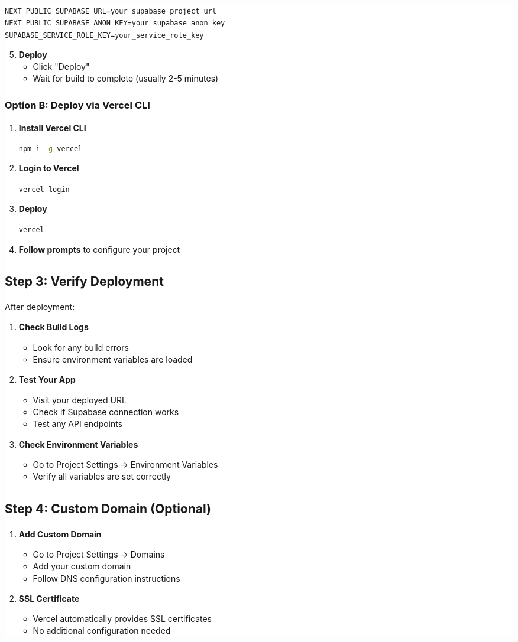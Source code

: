    ```
   NEXT_PUBLIC_SUPABASE_URL=your_supabase_project_url
   NEXT_PUBLIC_SUPABASE_ANON_KEY=your_supabase_anon_key
   SUPABASE_SERVICE_ROLE_KEY=your_service_role_key
   ```

5. **Deploy**
   - Click "Deploy"
   - Wait for build to complete (usually 2-5 minutes)

### Option B: Deploy via Vercel CLI

1. **Install Vercel CLI**
   ```bash
   npm i -g vercel
   ```

2. **Login to Vercel**
   ```bash
   vercel login
   ```

3. **Deploy**
   ```bash
   vercel
   ```

4. **Follow prompts** to configure your project

## Step 3: Verify Deployment

After deployment:

1. **Check Build Logs**
   - Look for any build errors
   - Ensure environment variables are loaded

2. **Test Your App**
   - Visit your deployed URL
   - Check if Supabase connection works
   - Test any API endpoints

3. **Check Environment Variables**
   - Go to Project Settings → Environment Variables
   - Verify all variables are set correctly

## Step 4: Custom Domain (Optional)

1. **Add Custom Domain**
   - Go to Project Settings → Domains
   - Add your custom domain
   - Follow DNS configuration instructions

2. **SSL Certificate**
   - Vercel automatically provides SSL certificates
   - No additional configuration needed
